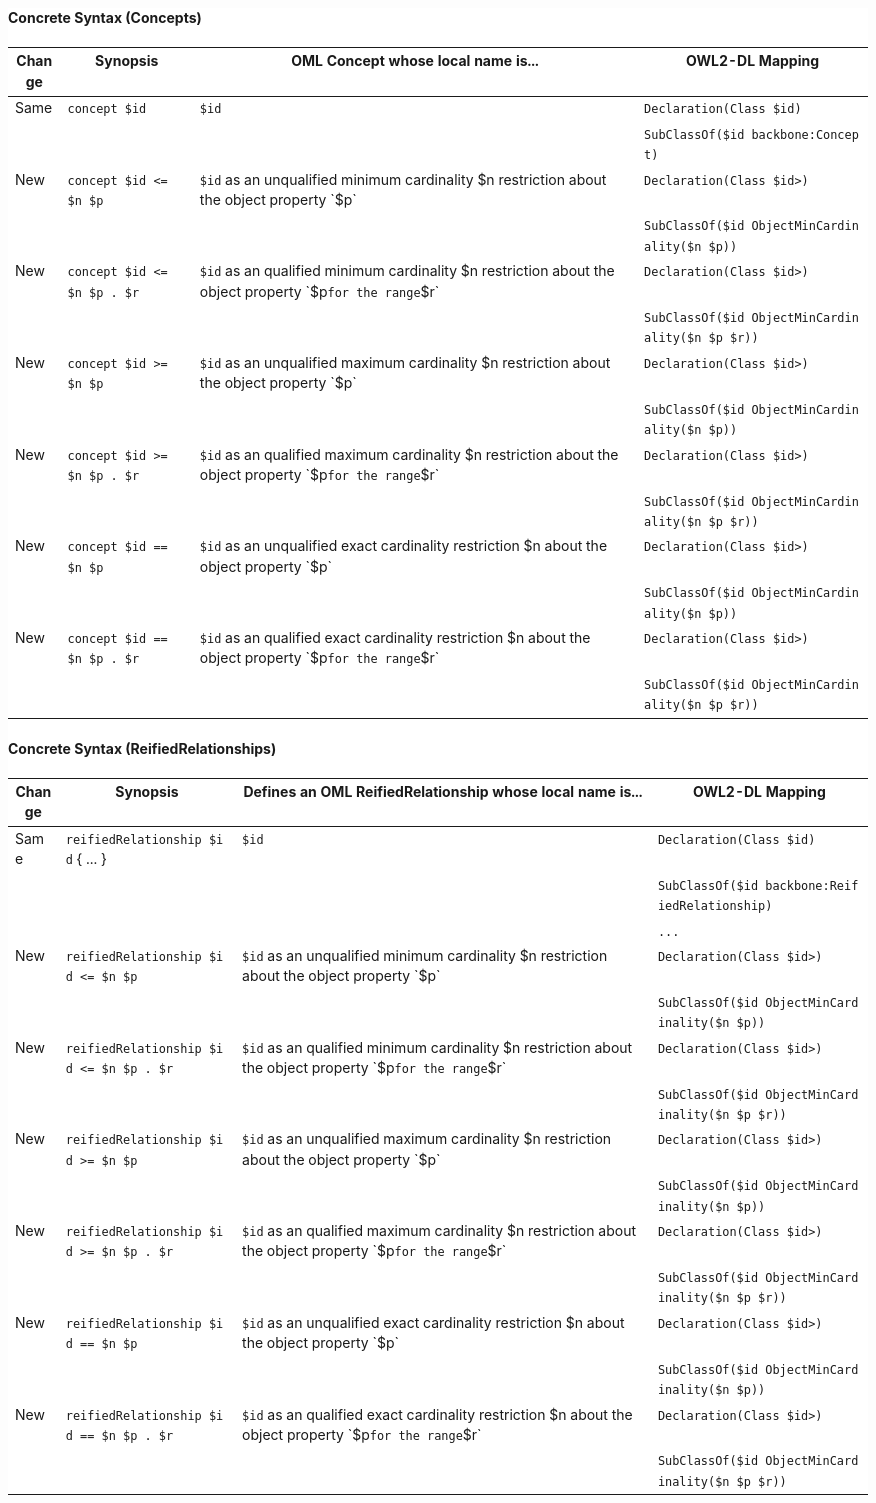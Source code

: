
#### Concrete Syntax (Concepts)

| Change | Synopsis | OML Concept whose local name is... | OWL2-DL Mapping |
|--------|----------|-------------|--------------------|
| Same   | `concept $id` | `$id` | `Declaration(Class $id)` |
|        | | | `SubClassOf($id backbone:Concept)` |
| New    | `concept $id <= $n $p` | `$id` as an unqualified minimum cardinality $n restriction about the object property `$p` | `Declaration(Class $id>)` |
|        | | | `SubClassOf($id ObjectMinCardinality($n $p))` |
| New    | `concept $id <= $n $p . $r` | `$id` as an qualified minimum cardinality $n restriction about the object property `$p` for the range `$r` | `Declaration(Class $id>)` |
|        | | | `SubClassOf($id ObjectMinCardinality($n $p $r))` |
| New    | `concept $id >= $n $p` | `$id` as an unqualified maximum cardinality $n restriction about the object property `$p` | `Declaration(Class $id>)` |
|        | | | `SubClassOf($id ObjectMinCardinality($n $p))` |
| New    | `concept $id >= $n $p . $r` | `$id` as an qualified maximum cardinality $n restriction about the object property `$p` for the range `$r` | `Declaration(Class $id>)` |
|        | | | `SubClassOf($id ObjectMinCardinality($n $p $r))` |
| New    | `concept $id == $n $p` | `$id` as an unqualified exact cardinality restriction $n about the object property `$p` | `Declaration(Class $id>)` |
|        | | | `SubClassOf($id ObjectMinCardinality($n $p))` |
| New    | `concept $id == $n $p . $r` | `$id` as an qualified exact cardinality restriction $n about the object property `$p` for the range `$r` | `Declaration(Class $id>)` |
|        | | | `SubClassOf($id ObjectMinCardinality($n $p $r))` |

#### Concrete Syntax (ReifiedRelationships)

| Change | Synopsis | Defines an OML ReifiedRelationship whose local name is... | OWL2-DL Mapping |
|--------|----------|-------------|--------------------|
| Same   | `reifiedRelationship $id` { ... } | `$id` | `Declaration(Class $id)` |
|        | | | `SubClassOf($id backbone:ReifiedRelationship)` |
|        | | | `...` |
| New    | `reifiedRelationship $id <= $n $p` | `$id` as an unqualified minimum cardinality $n restriction about the object property `$p` | `Declaration(Class $id>)` |
|        | | | `SubClassOf($id ObjectMinCardinality($n $p))` |
| New    | `reifiedRelationship $id <= $n $p . $r` | `$id` as an qualified minimum cardinality $n restriction about the object property `$p` for the range `$r` | `Declaration(Class $id>)` |
|        | | | `SubClassOf($id ObjectMinCardinality($n $p $r))` |
| New    | `reifiedRelationship $id >= $n $p` | `$id` as an unqualified maximum cardinality $n restriction about the object property `$p` | `Declaration(Class $id>)` |
|        | | | `SubClassOf($id ObjectMinCardinality($n $p))` |
| New    | `reifiedRelationship $id >= $n $p . $r` | `$id` as an qualified maximum cardinality $n restriction about the object property `$p` for the range `$r` | `Declaration(Class $id>)` |
|        | | | `SubClassOf($id ObjectMinCardinality($n $p $r))` |
| New    | `reifiedRelationship $id == $n $p` | `$id` as an unqualified exact cardinality restriction $n about the object property `$p` | `Declaration(Class $id>)` |
|        | | | `SubClassOf($id ObjectMinCardinality($n $p))` |
| New    | `reifiedRelationship $id == $n $p . $r` | `$id` as an qualified exact cardinality restriction $n about the object property `$p` for the range `$r` | `Declaration(Class $id>)` |
|        | | | `SubClassOf($id ObjectMinCardinality($n $p $r))` |
